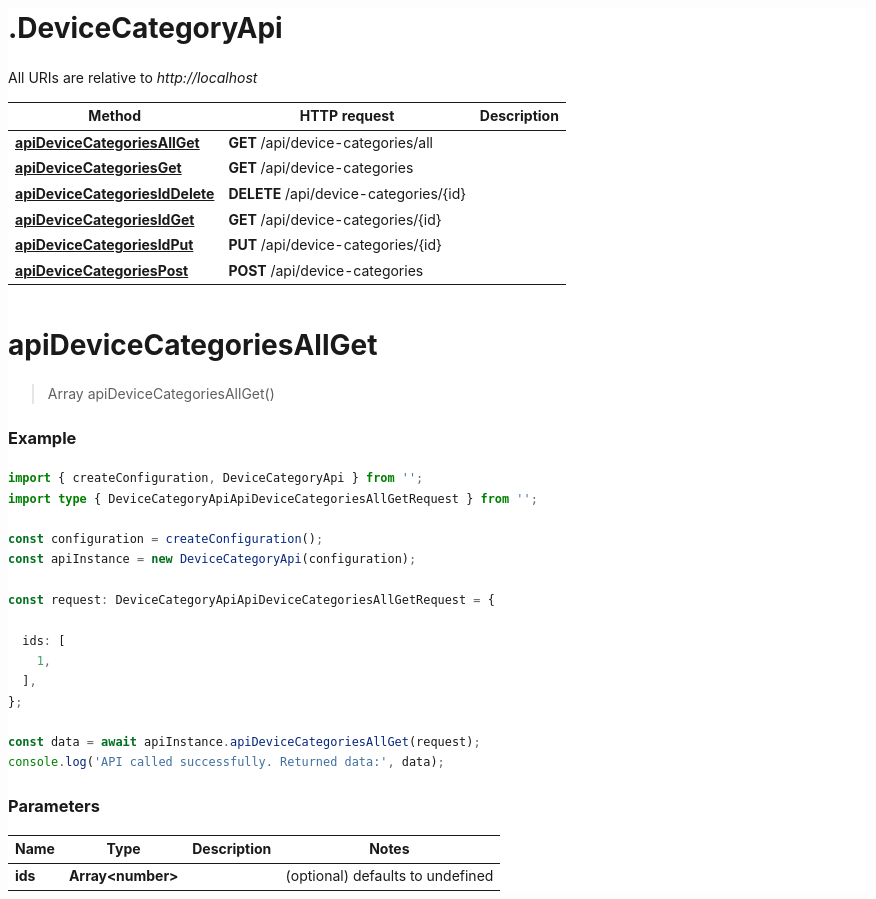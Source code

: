 # .DeviceCategoryApi

All URIs are relative to *http://localhost*

Method | HTTP request | Description
------------- | ------------- | -------------
[**apiDeviceCategoriesAllGet**](DeviceCategoryApi.md#apiDeviceCategoriesAllGet) | **GET** /api/device-categories/all | 
[**apiDeviceCategoriesGet**](DeviceCategoryApi.md#apiDeviceCategoriesGet) | **GET** /api/device-categories | 
[**apiDeviceCategoriesIdDelete**](DeviceCategoryApi.md#apiDeviceCategoriesIdDelete) | **DELETE** /api/device-categories/{id} | 
[**apiDeviceCategoriesIdGet**](DeviceCategoryApi.md#apiDeviceCategoriesIdGet) | **GET** /api/device-categories/{id} | 
[**apiDeviceCategoriesIdPut**](DeviceCategoryApi.md#apiDeviceCategoriesIdPut) | **PUT** /api/device-categories/{id} | 
[**apiDeviceCategoriesPost**](DeviceCategoryApi.md#apiDeviceCategoriesPost) | **POST** /api/device-categories | 


# **apiDeviceCategoriesAllGet**
> Array<DeviceCategoryDto> apiDeviceCategoriesAllGet()


### Example


```typescript
import { createConfiguration, DeviceCategoryApi } from '';
import type { DeviceCategoryApiApiDeviceCategoriesAllGetRequest } from '';

const configuration = createConfiguration();
const apiInstance = new DeviceCategoryApi(configuration);

const request: DeviceCategoryApiApiDeviceCategoriesAllGetRequest = {
  
  ids: [
    1,
  ],
};

const data = await apiInstance.apiDeviceCategoriesAllGet(request);
console.log('API called successfully. Returned data:', data);
```


### Parameters

Name | Type | Description  | Notes
------------- | ------------- | ------------- | -------------
 **ids** | **Array&lt;number&gt;** |  | (optional) defaults to undefined

